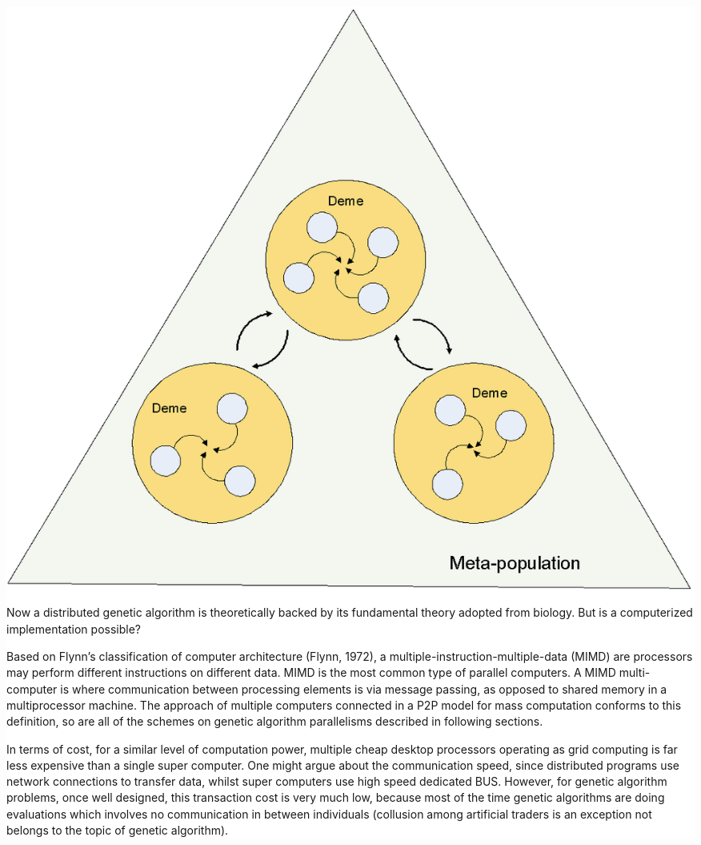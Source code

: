 ![Population structure defined in Biology](/images/geneprofit/image09.png)

Now a distributed genetic algorithm is theoretically backed by its fundamental theory adopted from biology. But is a computerized implementation possible?

Based on Flynn’s classification of computer architecture (Flynn, 1972), a multiple-instruction-multiple-data (MIMD) are processors may perform different instructions on different data. MIMD is the most common type of parallel computers. A MIMD multi-computer is where communication between processing elements is via message passing, as opposed to shared memory in a multiprocessor machine. The approach of multiple computers connected in a P2P model for mass computation conforms to this definition, so are all of the schemes on genetic algorithm parallelisms described in following sections.

In terms of cost, for a similar level of computation power, multiple cheap desktop processors operating as grid computing is far less expensive than a single super computer. One might argue about the communication speed, since distributed programs use network connections to transfer data, whilst super computers use high speed dedicated BUS. However, for genetic algorithm problems, once well designed, this transaction cost is very much low, because most of the time genetic algorithms are doing evaluations which involves no communication in between individuals (collusion among artificial traders is an exception not belongs to the topic of genetic algorithm).   
